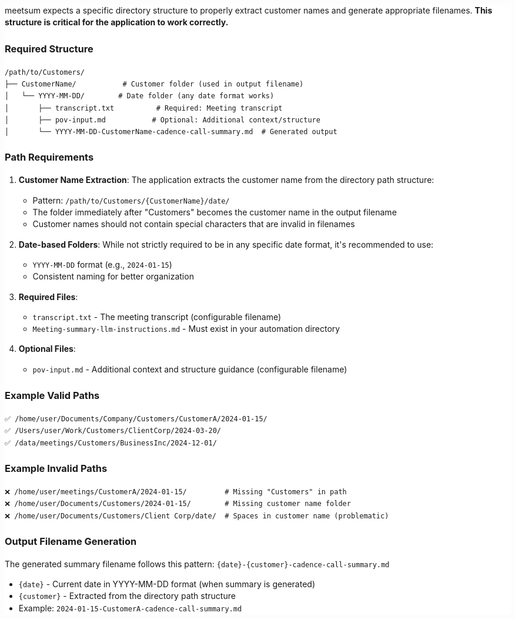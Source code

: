 meetsum expects a specific directory structure to properly extract customer names and generate appropriate filenames. **This structure is critical for the application to work correctly.**

### Required Structure

```
/path/to/Customers/
├── CustomerName/           # Customer folder (used in output filename)
│   └── YYYY-MM-DD/        # Date folder (any date format works)
│       ├── transcript.txt          # Required: Meeting transcript
│       ├── pov-input.md           # Optional: Additional context/structure
│       └── YYYY-MM-DD-CustomerName-cadence-call-summary.md  # Generated output
```

### Path Requirements

1. **Customer Name Extraction**: The application extracts the customer name from the directory path structure:
   - Pattern: `/path/to/Customers/{CustomerName}/date/`
   - The folder immediately after "Customers" becomes the customer name in the output filename
   - Customer names should not contain special characters that are invalid in filenames

2. **Date-based Folders**: While not strictly required to be in any specific date format, it's recommended to use:
   - `YYYY-MM-DD` format (e.g., `2024-01-15`)
   - Consistent naming for better organization

3. **Required Files**:
   - `transcript.txt` - The meeting transcript (configurable filename)
   - `Meeting-summary-llm-instructions.md` - Must exist in your automation directory

4. **Optional Files**:
   - `pov-input.md` - Additional context and structure guidance (configurable filename)

### Example Valid Paths

```
✅ /home/user/Documents/Company/Customers/CustomerA/2024-01-15/
✅ /Users/user/Work/Customers/ClientCorp/2024-03-20/
✅ /data/meetings/Customers/BusinessInc/2024-12-01/
```

### Example Invalid Paths

```
❌ /home/user/meetings/CustomerA/2024-01-15/         # Missing "Customers" in path
❌ /home/user/Documents/Customers/2024-01-15/        # Missing customer name folder
❌ /home/user/Documents/Customers/Client Corp/date/  # Spaces in customer name (problematic)
```

### Output Filename Generation

The generated summary filename follows this pattern: `{date}-{customer}-cadence-call-summary.md`

- `{date}` - Current date in YYYY-MM-DD format (when summary is generated)
- `{customer}` - Extracted from the directory path structure
- Example: `2024-01-15-CustomerA-cadence-call-summary.md`
